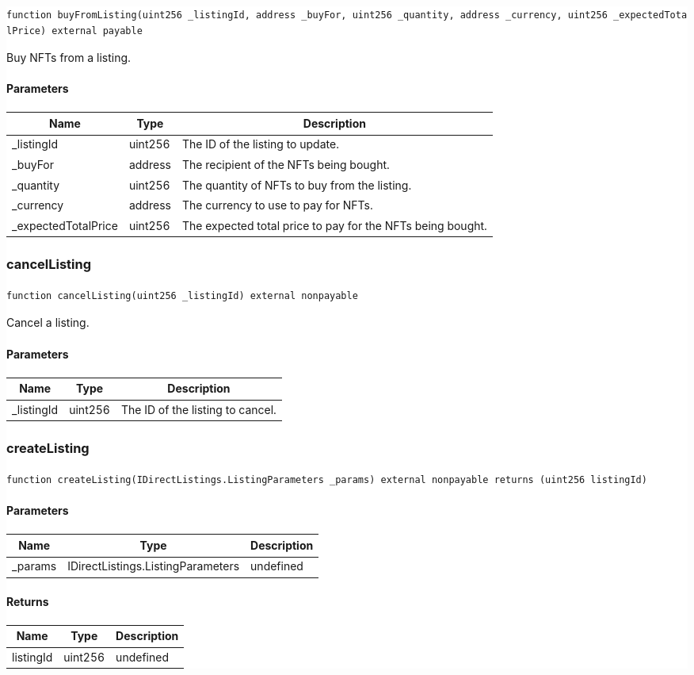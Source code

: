 ```solidity
function buyFromListing(uint256 _listingId, address _buyFor, uint256 _quantity, address _currency, uint256 _expectedTotalPrice) external payable
```

Buy NFTs from a listing.



#### Parameters

| Name | Type | Description |
|---|---|---|
| _listingId | uint256 | The ID of the listing to update. |
| _buyFor | address | The recipient of the NFTs being bought. |
| _quantity | uint256 | The quantity of NFTs to buy from the listing. |
| _currency | address | The currency to use to pay for NFTs. |
| _expectedTotalPrice | uint256 | The expected total price to pay for the NFTs being bought. |

### cancelListing

```solidity
function cancelListing(uint256 _listingId) external nonpayable
```

Cancel a listing.



#### Parameters

| Name | Type | Description |
|---|---|---|
| _listingId | uint256 | The ID of the listing to cancel. |

### createListing

```solidity
function createListing(IDirectListings.ListingParameters _params) external nonpayable returns (uint256 listingId)
```





#### Parameters

| Name | Type | Description |
|---|---|---|
| _params | IDirectListings.ListingParameters | undefined |

#### Returns

| Name | Type | Description |
|---|---|---|
| listingId | uint256 | undefined |
